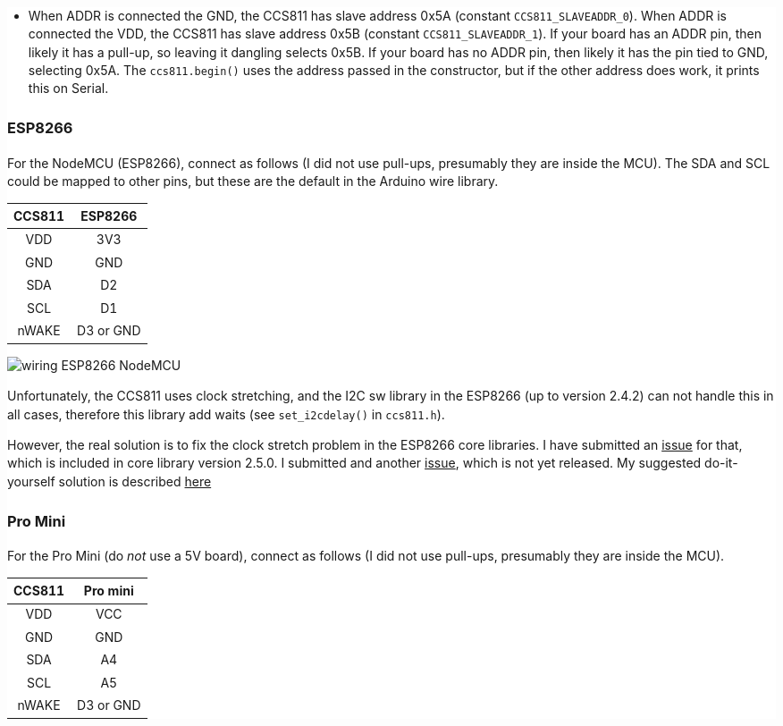  - When ADDR is connected the GND, the CCS811 has slave address 0x5A (constant `CCS811_SLAVEADDR_0`).
   When ADDR is connected the VDD, the CCS811 has slave address 0x5B (constant `CCS811_SLAVEADDR_1`).
   If your board has an ADDR pin, then likely it has a pull-up, so leaving it dangling selects 0x5B.
   If your board has no ADDR pin, then likely it has the pin tied to GND, selecting 0x5A.
   The `ccs811.begin()` uses the address passed in the constructor, but if the other address does work, 
   it prints this on Serial.


### ESP8266
For the NodeMCU (ESP8266), connect as follows (I did not use pull-ups, presumably they are inside the MCU).
The SDA and SCL could be mapped to other pins, but these are the default in the Arduino wire library.

| CCS811  |  ESP8266  |
|:-------:|:---------:|
|   VDD   |    3V3    |
|   GND   |    GND    |
|   SDA   |    D2     |
|   SCL   |    D1     |
| nWAKE   | D3 or GND |

![wiring ESP8266 NodeMCU](wire-esp.jpg)

Unfortunately, the CCS811 uses clock stretching, and the I2C sw library in the ESP8266 (up to version 2.4.2)
can not handle this in all cases, therefore this library add waits (see `set_i2cdelay()` in `ccs811.h`).

However, the real solution is to fix the clock stretch problem in the ESP8266 core libraries.
I have submitted an [issue](https://github.com/esp8266/Arduino/issues/5340) for that, which is included 
in core library version 2.5.0. I submitted and another [issue](https://github.com/esp8266/Arduino/issues/5528), 
which is not yet released. My suggested do-it-yourself solution is described 
[here](https://github.com/maarten-pennings/I2C-tool/blob/master/I2Ctest8266/README.md#how-to-fix)


### Pro Mini
For the Pro Mini (do *not* use a 5V board), connect as follows  (I did not use pull-ups, presumably they are inside the MCU).

| CCS811  |  Pro mini |
|:-------:|:---------:|
|   VDD   |    VCC    |
|   GND   |    GND    |
|   SDA   |     A4    |
|   SCL   |     A5    |
| nWAKE   | D3 or GND |
